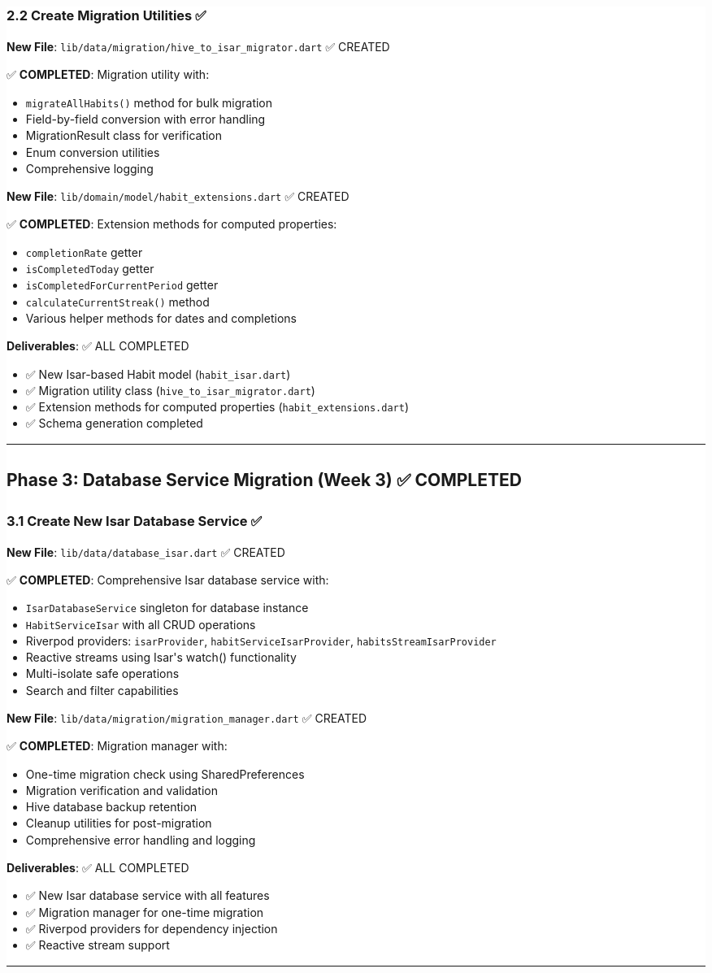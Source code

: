 ### 2.2 Create Migration Utilities ✅

**New File**: `lib/data/migration/hive_to_isar_migrator.dart` ✅ CREATED

✅ **COMPLETED**: Migration utility with:
- `migrateAllHabits()` method for bulk migration
- Field-by-field conversion with error handling
- MigrationResult class for verification
- Enum conversion utilities
- Comprehensive logging

**New File**: `lib/domain/model/habit_extensions.dart` ✅ CREATED

✅ **COMPLETED**: Extension methods for computed properties:
- `completionRate` getter
- `isCompletedToday` getter
- `isCompletedForCurrentPeriod` getter
- `calculateCurrentStreak()` method
- Various helper methods for dates and completions

**Deliverables**: ✅ ALL COMPLETED
- ✅ New Isar-based Habit model (`habit_isar.dart`)
- ✅ Migration utility class (`hive_to_isar_migrator.dart`)
- ✅ Extension methods for computed properties (`habit_extensions.dart`)
- ✅ Schema generation completed

---

## Phase 3: Database Service Migration (Week 3) ✅ COMPLETED

### 3.1 Create New Isar Database Service ✅

**New File**: `lib/data/database_isar.dart` ✅ CREATED

✅ **COMPLETED**: Comprehensive Isar database service with:
- `IsarDatabaseService` singleton for database instance
- `HabitServiceIsar` with all CRUD operations
- Riverpod providers: `isarProvider`, `habitServiceIsarProvider`, `habitsStreamIsarProvider`
- Reactive streams using Isar's watch() functionality
- Multi-isolate safe operations
- Search and filter capabilities

**New File**: `lib/data/migration/migration_manager.dart` ✅ CREATED

✅ **COMPLETED**: Migration manager with:
- One-time migration check using SharedPreferences
- Migration verification and validation
- Hive database backup retention
- Cleanup utilities for post-migration
- Comprehensive error handling and logging

**Deliverables**: ✅ ALL COMPLETED
- ✅ New Isar database service with all features
- ✅ Migration manager for one-time migration
- ✅ Riverpod providers for dependency injection
- ✅ Reactive stream support

---